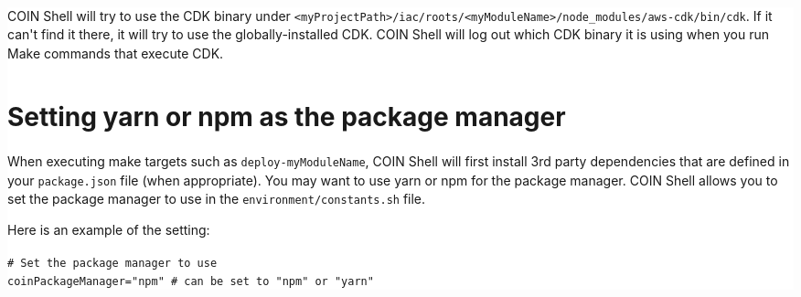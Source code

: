 COIN Shell will try to use the CDK binary under `<myProjectPath>/iac/roots/<myModuleName>/node_modules/aws-cdk/bin/cdk`. If it can't find it there, it will try to use the globally-installed CDK. COIN Shell will log out which CDK binary it is using when you run Make commands that execute CDK.

# Setting yarn or npm as the package manager

When executing make targets such as `deploy-myModuleName`, COIN Shell will first install 3rd party dependencies that are defined in your `package.json` file (when appropriate). You may want to use yarn or npm for the package manager. COIN Shell allows you to set the package manager to use in the `environment/constants.sh` file. 

Here is an example of the setting:
```
# Set the package manager to use
coinPackageManager="npm" # can be set to "npm" or "yarn"
```

